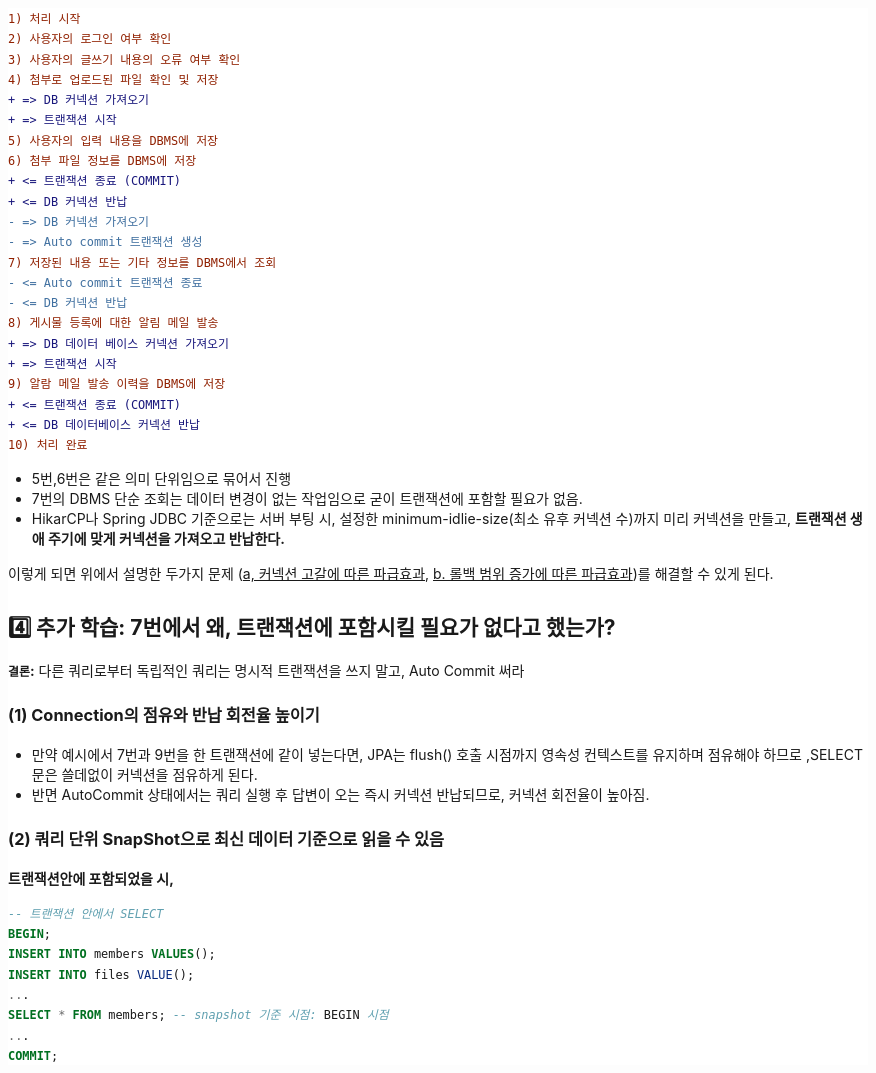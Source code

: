```diff
1) 처리 시작
2) 사용자의 로그인 여부 확인
3) 사용자의 글쓰기 내용의 오류 여부 확인
4) 첨부로 업로드된 파일 확인 및 저장
+ => DB 커넥션 가져오기
+ => 트랜잭션 시작
5) 사용자의 입력 내용을 DBMS에 저장
6) 첨부 파일 정보를 DBMS에 저장
+ <= 트랜잭션 종료 (COMMIT)
+ <= DB 커넥션 반납 
- => DB 커넥션 가져오기
- => Auto commit 트랜잭션 생성
7) 저장된 내용 또는 기타 정보를 DBMS에서 조회
- <= Auto commit 트랜잭션 종료
- <= DB 커넥션 반납
8) 게시물 등록에 대한 알림 메일 발송
+ => DB 데이터 베이스 커넥션 가져오기
+ => 트랜잭션 시작
9) 알람 메일 발송 이력을 DBMS에 저장
+ <= 트랜잭션 종료 (COMMIT)
+ <= DB 데이터베이스 커넥션 반납 
10) 처리 완료 
```

- 5번,6번은 같은 의미 단위임으로 묶어서 진행
- 7번의 DBMS 단순 조회는 데이터 변경이 없는 작업임으로 굳이 트랜잭션에 포함할 필요가 없음. 
- HikarCP나 Spring JDBC 기준으로는 서버 부팅 시, 설정한 minimum-idlie-size(최소 유후 커넥션 수)까지 미리 커넥션을 만들고, **트랜잭션 생애 주기에 맞게 커넥션을 가져오고 반납한다.**

이렇게 되면 위에서 설명한 두가지 문제 (<u>a, 커넥션 고갈에 따른 파급효과</u>, <u>b. 롤백 범위 증가에 따른 파급효과</u>)를 해결할 수 있게 된다.

## 4️⃣ 추가 학습: 7번에서 왜, 트랜잭션에 포함시킬 필요가 없다고 했는가? 

**`결론`:** 다른 쿼리로부터 독립적인 쿼리는 명시적 트랜잭션을 쓰지 말고, Auto Commit 써라

### (1) Connection의 점유와 반납 회전율 높이기

- 만약 예시에서 7번과 9번을 한 트랜잭션에 같이 넣는다면, JPA는 flush() 호출 시점까지 영속성 컨텍스트를 유지하며 점유해야 하므로 ,SELECT문은 쓸데없이 커넥션을 점유하게 된다.
- 반면 AutoCommit 상태에서는 쿼리 실행 후 답변이 오는 즉시 커넥션 반납되므로, 커넥션 회전율이 높아짐.

### (2) 쿼리 단위 SnapShot으로 최신 데이터 기준으로 읽을 수 있음

**트랜잭션안에 포함되었을 시,**

```sql
-- 트랜잭션 안에서 SELECT
BEGIN;
INSERT INTO members VALUES();
INSERT INTO files VALUE();
...
SELECT * FROM members; -- snapshot 기준 시점: BEGIN 시점
...
COMMIT;
```
